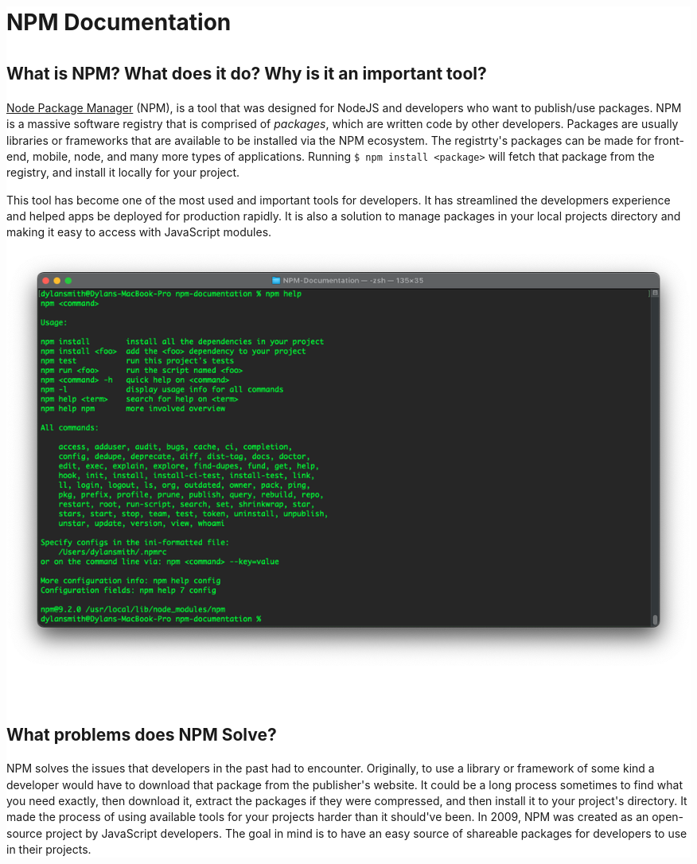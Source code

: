 # NPM Documentation

## What is NPM? What does it do? Why is it an important tool?

[Node Package Manager](https://www.npmjs.com/about) (NPM), is a tool that was designed for NodeJS and developers who want to publish/use packages. NPM is a massive software registry that is comprised of _packages_, which are written code by other developers. Packages are usually libraries or frameworks that are available to be installed via the NPM ecosystem. The registrty's packages can be made for front-end, mobile, node, and many more types of applications. Running `$ npm install <package>` will fetch that package from the registry, and install it locally for your project.

This tool has become one of the most used and important tools for developers. It has streamlined the developmers experience and helped apps be deployed for production rapidly. It is also a solution to manage packages in your local projects directory and making it easy to access with JavaScript modules.

![NPM Help CLI Command](./imgs/npm_help.png)

<br>

## What problems does NPM Solve?

NPM solves the issues that developers in the past had to encounter. Originally, to use a library or framework of some kind a developer would have to download that package from the publisher's website. It could be a long process sometimes to find what you need exactly, then download it, extract the packages if they were compressed, and then install it to your project's directory. It made the process of using available tools for your projects harder than it should've been. In 2009, NPM was created as an open-source project by JavaScript developers. The goal in mind is to have an easy source of shareable packages for developers to use in their projects.
